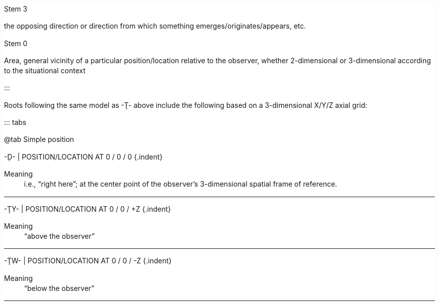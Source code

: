 </div>

Stem 3

<div class="indent">

<div class="glend">the opposing direction or direction from which something emerges/originates/appears, etc.</div>

</div>

Stem 0

<div class="indent">

<div class="glend">Area, general vicinity of a particular position/location relative to the observer, whether 2-dimensional or 3-dimensional according to the situational context</div>

</div>

:::

Roots following the same model as -Ţ- above include the following based on a 3-dimensional X/Y/Z axial grid:

::: tabs

@tab Simple position

-Ḑ- | <tooltip label="-Ḑ-">POSITION/LOCATION AT 0 / 0 / 0</tooltip> {.indent}
<div class="indent">
  <dl>
    <dt>Meaning</dt>
    <dd>i.e., “right here”; at the center point of the observer’s 3-dimensional spatial frame of reference.</dd>
  </dl>
</div>

----

-ŢY- | <tooltip label="-ŢY-">POSITION/LOCATION AT 0 / 0 / +Z</tooltip> {.indent}
<div class="indent">
  <dl>
    <dt>Meaning</dt>
    <dd>“above the observer”</dd>
  </dl>
</div>

----

-ŢW- | <tooltip label="-ŢW-">POSITION/LOCATION AT 0 / 0 / -Z</tooltip> {.indent}
<div class="indent">
  <dl>
    <dt>Meaning</dt>
    <dd>“below the observer”</dd>
  </dl>
</div>

----
